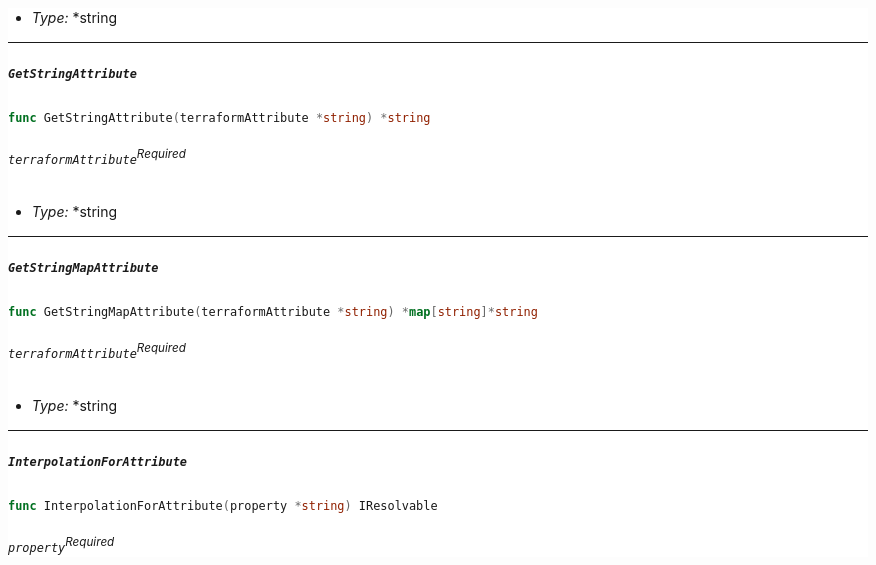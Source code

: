 - *Type:* *string

---

##### `GetStringAttribute` <a name="GetStringAttribute" id="rhizo-co-terraform-provider-oci.logAnalyticsLogAnalyticsPreferencesManagement.LogAnalyticsLogAnalyticsPreferencesManagementItemsOutputReference.getStringAttribute"></a>

```go
func GetStringAttribute(terraformAttribute *string) *string
```

###### `terraformAttribute`<sup>Required</sup> <a name="terraformAttribute" id="rhizo-co-terraform-provider-oci.logAnalyticsLogAnalyticsPreferencesManagement.LogAnalyticsLogAnalyticsPreferencesManagementItemsOutputReference.getStringAttribute.parameter.terraformAttribute"></a>

- *Type:* *string

---

##### `GetStringMapAttribute` <a name="GetStringMapAttribute" id="rhizo-co-terraform-provider-oci.logAnalyticsLogAnalyticsPreferencesManagement.LogAnalyticsLogAnalyticsPreferencesManagementItemsOutputReference.getStringMapAttribute"></a>

```go
func GetStringMapAttribute(terraformAttribute *string) *map[string]*string
```

###### `terraformAttribute`<sup>Required</sup> <a name="terraformAttribute" id="rhizo-co-terraform-provider-oci.logAnalyticsLogAnalyticsPreferencesManagement.LogAnalyticsLogAnalyticsPreferencesManagementItemsOutputReference.getStringMapAttribute.parameter.terraformAttribute"></a>

- *Type:* *string

---

##### `InterpolationForAttribute` <a name="InterpolationForAttribute" id="rhizo-co-terraform-provider-oci.logAnalyticsLogAnalyticsPreferencesManagement.LogAnalyticsLogAnalyticsPreferencesManagementItemsOutputReference.interpolationForAttribute"></a>

```go
func InterpolationForAttribute(property *string) IResolvable
```

###### `property`<sup>Required</sup> <a name="property" id="rhizo-co-terraform-provider-oci.logAnalyticsLogAnalyticsPreferencesManagement.LogAnalyticsLogAnalyticsPreferencesManagementItemsOutputReference.interpolationForAttribute.parameter.property"></a>
